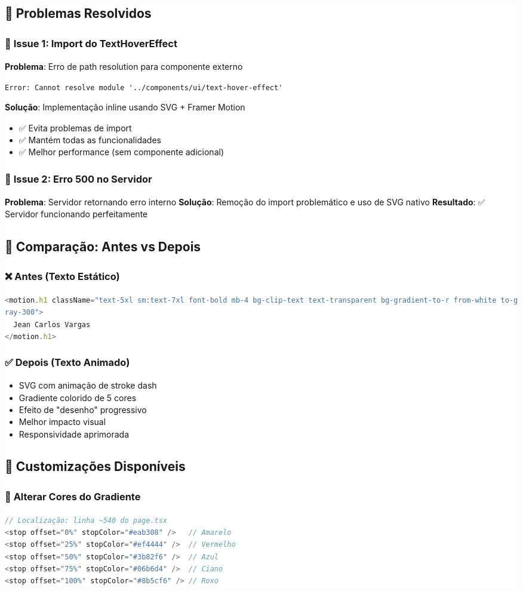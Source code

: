 ## 🔄 **Problemas Resolvidos**

### 🐛 **Issue 1: Import do TextHoverEffect**

**Problema**: Erro de path resolution para componente externo

```
Error: Cannot resolve module '../components/ui/text-hover-effect'
```

**Solução**: Implementação inline usando SVG + Framer Motion

- ✅ Evita problemas de import
- ✅ Mantém todas as funcionalidades
- ✅ Melhor performance (sem componente adicional)

### 🐛 **Issue 2: Erro 500 no Servidor**

**Problema**: Servidor retornando erro interno
**Solução**: Remoção do import problemático e uso de SVG nativo
**Resultado**: ✅ Servidor funcionando perfeitamente

## 🎯 **Comparação: Antes vs Depois**

### ❌ **Antes (Texto Estático)**

```typescript
<motion.h1 className="text-5xl sm:text-7xl font-bold mb-4 bg-clip-text text-transparent bg-gradient-to-r from-white to-gray-300">
  Jean Carlos Vargas
</motion.h1>
```

### ✅ **Depois (Texto Animado)**

- SVG com animação de stroke dash
- Gradiente colorido de 5 cores
- Efeito de "desenho" progressivo
- Melhor impacto visual
- Responsividade aprimorada

## 🎨 **Customizações Disponíveis**

### 🎨 **Alterar Cores do Gradiente**

```typescript
// Localização: linha ~540 do page.tsx
<stop offset="0%" stopColor="#eab308" />   // Amarelo
<stop offset="25%" stopColor="#ef4444" />  // Vermelho
<stop offset="50%" stopColor="#3b82f6" />  // Azul
<stop offset="75%" stopColor="#06b6d4" />  // Ciano
<stop offset="100%" stopColor="#8b5cf6" /> // Roxo
```
